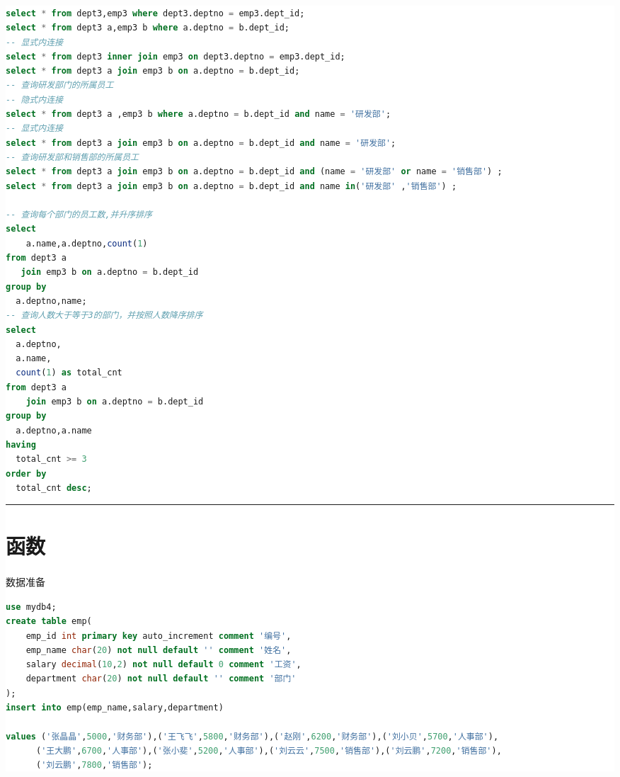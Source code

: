 ```sql
select * from dept3,emp3 where dept3.deptno = emp3.dept_id;
select * from dept3 a,emp3 b where a.deptno = b.dept_id;
-- 显式内连接
select * from dept3 inner join emp3 on dept3.deptno = emp3.dept_id;
select * from dept3 a join emp3 b on a.deptno = b.dept_id;
-- 查询研发部门的所属员工
-- 隐式内连接
select * from dept3 a ,emp3 b where a.deptno = b.dept_id and name = '研发部'; 
-- 显式内连接
select * from dept3 a join emp3 b on a.deptno = b.dept_id and name = '研发部'; 
-- 查询研发部和销售部的所属员工
select * from dept3 a join emp3 b on a.deptno = b.dept_id and (name = '研发部' or name = '销售部') ; 
select * from dept3 a join emp3 b on a.deptno = b.dept_id and name in('研发部' ,'销售部') ; 

-- 查询每个部门的员工数,并升序排序
select 
	a.name,a.deptno,count(1) 
from dept3 a 
   join emp3 b on a.deptno = b.dept_id 
group by 
  a.deptno,name;
-- 查询人数大于等于3的部门，并按照人数降序排序
select
  a.deptno,
  a.name,
  count(1) as total_cnt
from dept3 a
	join emp3 b on a.deptno = b.dept_id
group by 
  a.deptno,a.name
having 
  total_cnt >= 3
order by 
  total_cnt desc;
```

---

#  函数

数据准备 

```sql
use mydb4;
create table emp(
    emp_id int primary key auto_increment comment '编号',
    emp_name char(20) not null default '' comment '姓名',
    salary decimal(10,2) not null default 0 comment '工资',
    department char(20) not null default '' comment '部门'
);
insert into emp(emp_name,salary,department) 

values ('张晶晶',5000,'财务部'),('王飞飞',5800,'财务部'),('赵刚',6200,'财务部'),('刘小贝',5700,'人事部'),
	  ('王大鹏',6700,'人事部'),('张小斐',5200,'人事部'),('刘云云',7500,'销售部'),('刘云鹏',7200,'销售部'),
	  ('刘云鹏',7800,'销售部');
```
